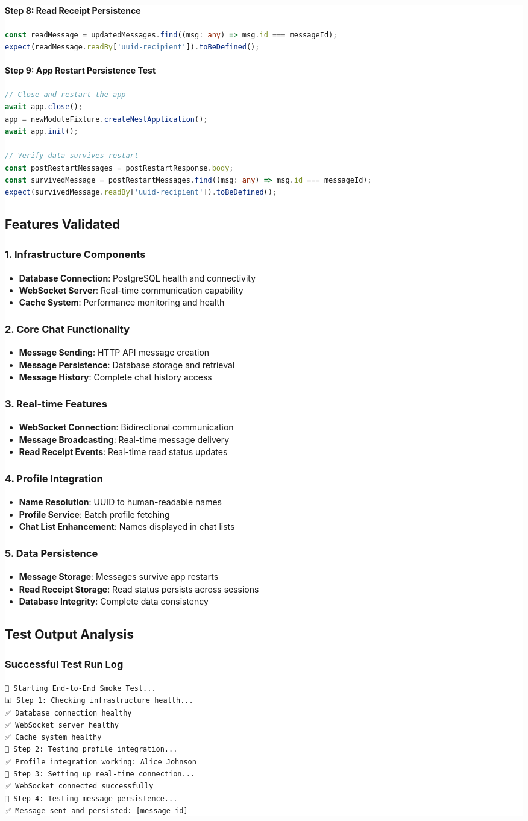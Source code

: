 #### Step 8: Read Receipt Persistence
```typescript
const readMessage = updatedMessages.find((msg: any) => msg.id === messageId);
expect(readMessage.readBy['uuid-recipient']).toBeDefined();
```

#### Step 9: App Restart Persistence Test
```typescript
// Close and restart the app
await app.close();
app = newModuleFixture.createNestApplication();
await app.init();

// Verify data survives restart
const postRestartMessages = postRestartResponse.body;
const survivedMessage = postRestartMessages.find((msg: any) => msg.id === messageId);
expect(survivedMessage.readBy['uuid-recipient']).toBeDefined();
```

## Features Validated

### 1. Infrastructure Components
- **Database Connection**: PostgreSQL health and connectivity
- **WebSocket Server**: Real-time communication capability
- **Cache System**: Performance monitoring and health

### 2. Core Chat Functionality
- **Message Sending**: HTTP API message creation
- **Message Persistence**: Database storage and retrieval
- **Message History**: Complete chat history access

### 3. Real-time Features
- **WebSocket Connection**: Bidirectional communication
- **Message Broadcasting**: Real-time message delivery
- **Read Receipt Events**: Real-time read status updates

### 4. Profile Integration
- **Name Resolution**: UUID to human-readable names
- **Profile Service**: Batch profile fetching
- **Chat List Enhancement**: Names displayed in chat lists

### 5. Data Persistence
- **Message Storage**: Messages survive app restarts
- **Read Receipt Storage**: Read status persists across sessions
- **Database Integrity**: Complete data consistency

## Test Output Analysis

### Successful Test Run Log
```
🚀 Starting End-to-End Smoke Test...
📊 Step 1: Checking infrastructure health...
✅ Database connection healthy
✅ WebSocket server healthy  
✅ Cache system healthy
👤 Step 2: Testing profile integration...
✅ Profile integration working: Alice Johnson
🔌 Step 3: Setting up real-time connection...
✅ WebSocket connected successfully
💾 Step 4: Testing message persistence...
✅ Message sent and persisted: [message-id]
```